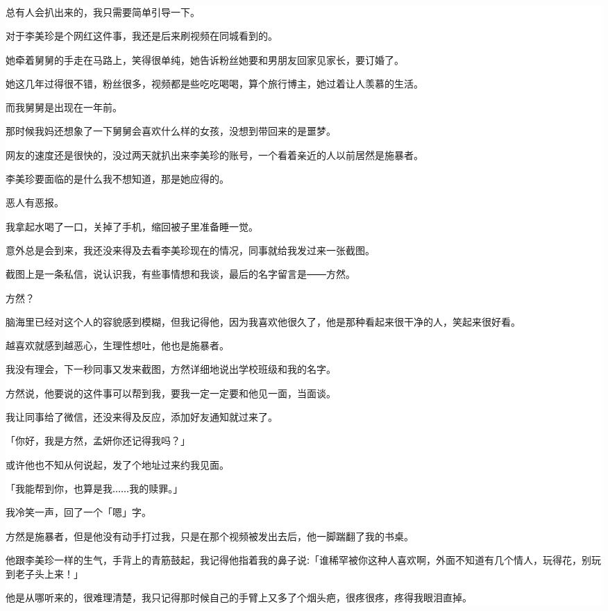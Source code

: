 总有人会扒出来的，我只需要简单引导一下。


对于李美珍是个网红这件事，我还是后来刷视频在同城看到的。


她牵着舅舅的手走在马路上，笑得很单纯，她告诉粉丝她要和男朋友回家见家长，要订婚了。


她这几年过得很不错，粉丝很多，视频都是些吃吃喝喝，算个旅行博主，她过着让人羡慕的生活。


而我舅舅是出现在一年前。


那时候我妈还想象了一下舅舅会喜欢什么样的女孩，没想到带回来的是噩梦。


网友的速度还是很快的，没过两天就扒出来李美珍的账号，一个看着亲近的人以前居然是施暴者。


李美珍要面临的是什么我不想知道，那是她应得的。


恶人有恶报。


我拿起水喝了一口，关掉了手机，缩回被子里准备睡一觉。


意外总是会到来，我还没来得及去看李美珍现在的情况，同事就给我发过来一张截图。


截图上是一条私信，说认识我，有些事情想和我谈，最后的名字留言是——方然。


方然？


脑海里已经对这个人的容貌感到模糊，但我记得他，因为我喜欢他很久了，他是那种看起来很干净的人，笑起来很好看。


越喜欢就感到越恶心，生理性想吐，他也是施暴者。


我没有理会，下一秒同事又发来截图，方然详细地说出学校班级和我的名字。


方然说，他要说的这件事可以帮到我，要我一定一定要和他见一面，当面谈。


我让同事给了微信，还没来得及反应，添加好友通知就过来了。


「你好，我是方然，孟妍你还记得我吗？」


或许他也不知从何说起，发了个地址过来约我见面。


「我能帮到你，也算是我……我的赎罪。」


我冷笑一声，回了一个「嗯」字。


方然是施暴者，但是他没有动手打过我，只是在那个视频被发出去后，他一脚踹翻了我的书桌。


他跟李美珍一样的生气，手背上的青筋鼓起，我记得他指着我的鼻子说:「谁稀罕被你这种人喜欢啊，外面不知道有几个情人，玩得花，别玩到老子头上来！」


他是从哪听来的，很难理清楚，我只记得那时候自己的手臂上又多了个烟头疤，很疼很疼，疼得我眼泪直掉。
